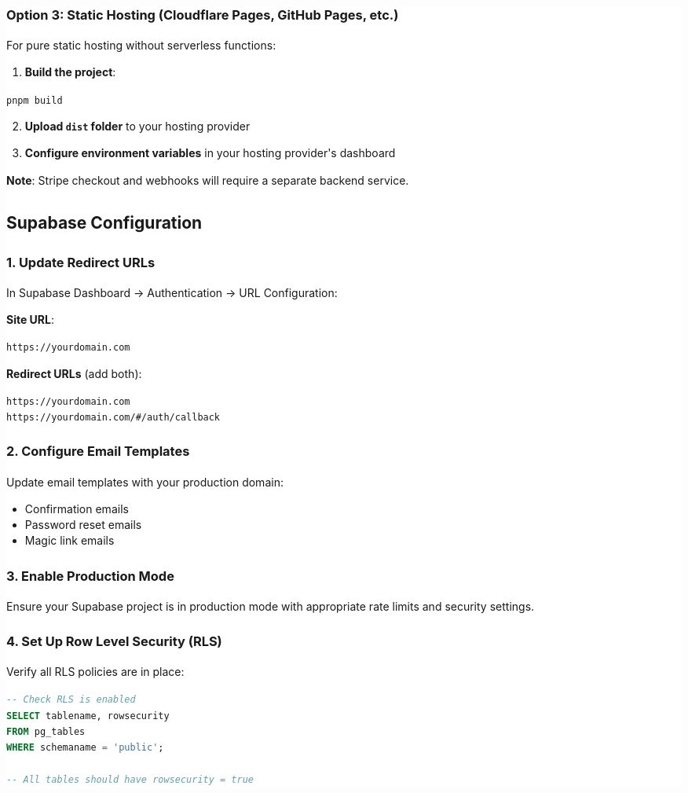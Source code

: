 ### Option 3: Static Hosting (Cloudflare Pages, GitHub Pages, etc.)

For pure static hosting without serverless functions:

1. **Build the project**:
```bash
pnpm build
```

2. **Upload `dist` folder** to your hosting provider

3. **Configure environment variables** in your hosting provider's dashboard

**Note**: Stripe checkout and webhooks will require a separate backend service.

## Supabase Configuration

### 1. Update Redirect URLs

In Supabase Dashboard → Authentication → URL Configuration:

**Site URL**:
```
https://yourdomain.com
```

**Redirect URLs** (add both):
```
https://yourdomain.com
https://yourdomain.com/#/auth/callback
```

### 2. Configure Email Templates

Update email templates with your production domain:
- Confirmation emails
- Password reset emails
- Magic link emails

### 3. Enable Production Mode

Ensure your Supabase project is in production mode with appropriate rate limits and security settings.

### 4. Set Up Row Level Security (RLS)

Verify all RLS policies are in place:
```sql
-- Check RLS is enabled
SELECT tablename, rowsecurity 
FROM pg_tables 
WHERE schemaname = 'public';

-- All tables should have rowsecurity = true
```
